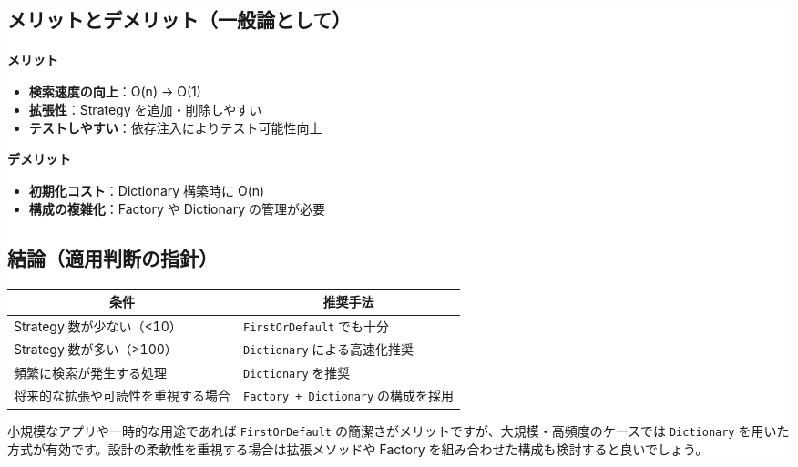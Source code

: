 ## メリットとデメリット（一般論として）

**メリット**  
- **検索速度の向上**：O(n) → O(1)  
- **拡張性**：Strategy を追加・削除しやすい  
- **テストしやすい**：依存注入によりテスト可能性向上  

**デメリット**  
- **初期化コスト**：Dictionary 構築時に O(n)  
- **構成の複雑化**：Factory や Dictionary の管理が必要  

## 結論（適用判断の指針）

| 条件                  | 推奨手法                          |
| ------------------- | ----------------------------- |
| Strategy 数が少ない（<10）   | `FirstOrDefault` でも十分         |
| Strategy 数が多い（>100）   | `Dictionary` による高速化推奨         |
| 頻繁に検索が発生する処理        | `Dictionary` を推奨              |
| 将来的な拡張や可読性を重視する場合   | `Factory + Dictionary` の構成を採用   |

小規模なアプリや一時的な用途であれば `FirstOrDefault` の簡潔さがメリットですが、大規模・高頻度のケースでは `Dictionary` を用いた方式が有効です。設計の柔軟性を重視する場合は拡張メソッドや Factory を組み合わせた構成も検討すると良いでしょう。  
